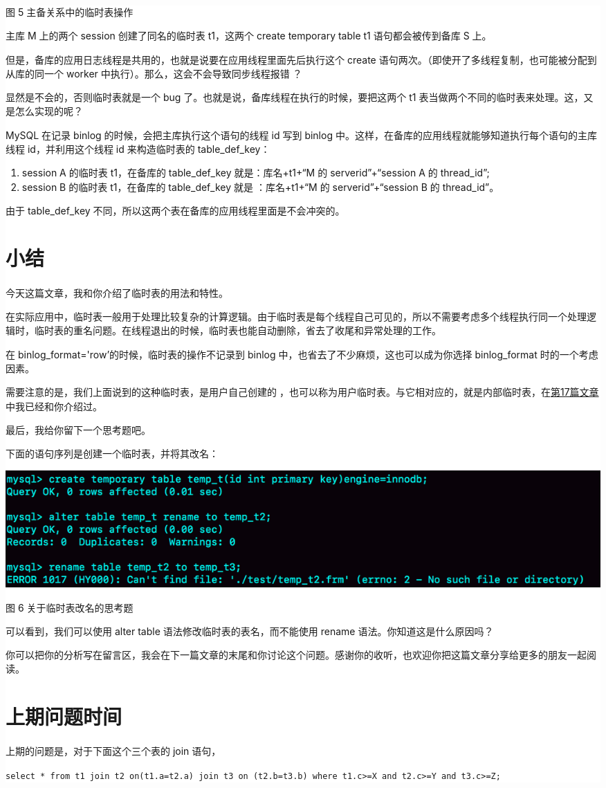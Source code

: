 图 5 主备关系中的临时表操作

主库 M 上的两个 session 创建了同名的临时表 t1，这两个 create temporary table t1 语句都会被传到备库 S 上。

但是，备库的应用日志线程是共用的，也就是说要在应用线程里面先后执行这个 create 语句两次。（即使开了多线程复制，也可能被分配到从库的同一个 worker 中执行）。那么，这会不会导致同步线程报错 ？

显然是不会的，否则临时表就是一个 bug 了。也就是说，备库线程在执行的时候，要把这两个 t1 表当做两个不同的临时表来处理。这，又是怎么实现的呢？

MySQL 在记录 binlog 的时候，会把主库执行这个语句的线程 id 写到 binlog 中。这样，在备库的应用线程就能够知道执行每个语句的主库线程 id，并利用这个线程 id 来构造临时表的 table_def_key：

1. session A 的临时表 t1，在备库的 table_def_key 就是：库名+t1+“M 的 serverid”+“session A 的 thread_id”;
2. session B 的临时表 t1，在备库的 table_def_key 就是 ：库名+t1+“M 的 serverid”+“session B 的 thread_id”。

由于 table_def_key 不同，所以这两个表在备库的应用线程里面是不会冲突的。

# 小结

今天这篇文章，我和你介绍了临时表的用法和特性。

在实际应用中，临时表一般用于处理比较复杂的计算逻辑。由于临时表是每个线程自己可见的，所以不需要考虑多个线程执行同一个处理逻辑时，临时表的重名问题。在线程退出的时候，临时表也能自动删除，省去了收尾和异常处理的工作。

在 binlog_format='row’的时候，临时表的操作不记录到 binlog 中，也省去了不少麻烦，这也可以成为你选择 binlog_format 时的一个考虑因素。

需要注意的是，我们上面说到的这种临时表，是用户自己创建的 ，也可以称为用户临时表。与它相对应的，就是内部临时表，在[第17篇文章](https://time.geekbang.org/column/article/73795)中我已经和你介绍过。

最后，我给你留下一个思考题吧。

下面的语句序列是创建一个临时表，并将其改名：

![img](36讲为什么临时表可以重名.resource/333ad95b2ce16de1931fe347128caff9.png)

图 6 关于临时表改名的思考题

可以看到，我们可以使用 alter table 语法修改临时表的表名，而不能使用 rename 语法。你知道这是什么原因吗？

你可以把你的分析写在留言区，我会在下一篇文章的末尾和你讨论这个问题。感谢你的收听，也欢迎你把这篇文章分享给更多的朋友一起阅读。

# 上期问题时间

上期的问题是，对于下面这个三个表的 join 语句，

```
select * from t1 join t2 on(t1.a=t2.a) join t3 on (t2.b=t3.b) where t1.c>=X and t2.c>=Y and t3.c>=Z;
```
